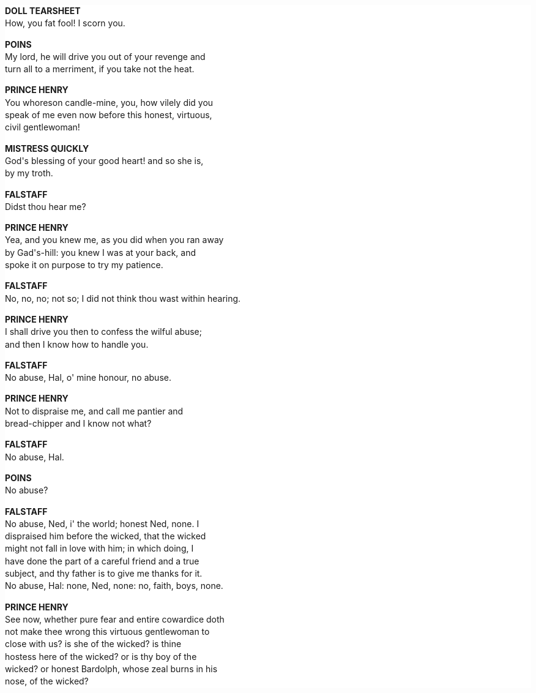 **DOLL TEARSHEET**  
How, you fat fool! I scorn you.  

**POINS**  
My lord, he will drive you out of your revenge and  
turn all to a merriment, if you take not the heat.  

**PRINCE HENRY**  
You whoreson candle-mine, you, how vilely did you  
speak of me even now before this honest, virtuous,  
civil gentlewoman!  

**MISTRESS QUICKLY**  
God's blessing of your good heart! and so she is,  
by my troth.  

**FALSTAFF**  
Didst thou hear me?  

**PRINCE HENRY**  
Yea, and you knew me, as you did when you ran away  
by Gad's-hill: you knew I was at your back, and  
spoke it on purpose to try my patience.  

**FALSTAFF**  
No, no, no; not so; I did not think thou wast within hearing.  

**PRINCE HENRY**  
I shall drive you then to confess the wilful abuse;  
and then I know how to handle you.  

**FALSTAFF**  
No abuse, Hal, o' mine honour, no abuse.  

**PRINCE HENRY**  
Not to dispraise me, and call me pantier and  
bread-chipper and I know not what?  

**FALSTAFF**  
No abuse, Hal.  

**POINS**  
No abuse?  

**FALSTAFF**  
No abuse, Ned, i' the world; honest Ned, none. I  
dispraised him before the wicked, that the wicked  
might not fall in love with him; in which doing, I  
have done the part of a careful friend and a true  
subject, and thy father is to give me thanks for it.  
No abuse, Hal: none, Ned, none: no, faith, boys, none.  

**PRINCE HENRY**  
See now, whether pure fear and entire cowardice doth  
not make thee wrong this virtuous gentlewoman to  
close with us? is she of the wicked? is thine  
hostess here of the wicked? or is thy boy of the  
wicked? or honest Bardolph, whose zeal burns in his  
nose, of the wicked?  
